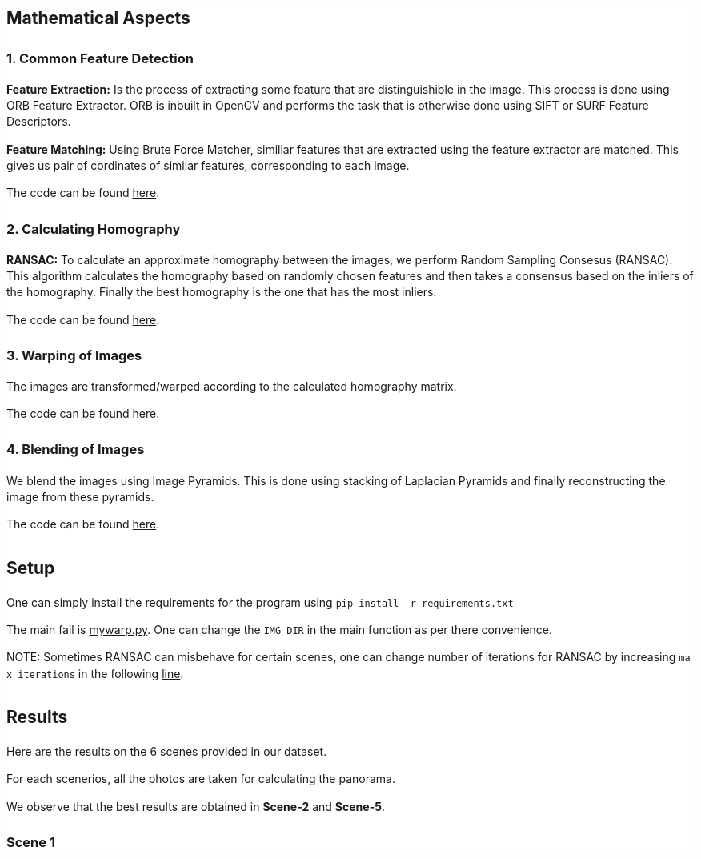 ## Mathematical Aspects

### 1. Common Feature Detection

**Feature Extraction:** Is the process of extracting some feature that are distinguishible in the image. This process is done using ORB Feature Extractor. ORB is inbuilt in OpenCV and performs the task that is otherwise done using SIFT or SURF Feature Descriptors.

**Feature Matching:** Using Brute Force Matcher, similiar features that are extracted using the feature extractor are matched. This gives us pair of cordinates of similar features, corresponding to each image. 

The code can be found [here](/FeatureMatching.py#L6).

### 2. Calculating Homography

**RANSAC:** To calculate an approximate homography between the images, we perform Random Sampling Consesus (RANSAC). This algorithm calculates the homography based on randomly chosen features and then takes a consensus based on the inliers of the homography. Finally the best homography is the one that has the most inliers.

The code can be found [here](/Homography_Ransac.py#L31).

### 3. Warping of Images

The images are transformed/warped according to the calculated homography matrix.

The code can be found [here](/mywarp.py#L10).

### 4. Blending of Images

We blend the images using Image Pyramids. This is done using stacking of Laplacian Pyramids and finally reconstructing the image from these pyramids.

The code can be found [here](/mywarp.py#L67).

## Setup

One can simply install the requirements for the program using ```pip install -r requirements.txt```

The main fail is [mywarp.py](/mywarp.py).
One can change the ```IMG_DIR``` in the main function as per there convenience.

NOTE: Sometimes RANSAC can misbehave for certain scenes, one can change number of iterations for RANSAC by increasing ```max_iterations``` in the following [line](/Homography_Ransac.py#L31).

## Results

Here are the results on the 6 scenes provided in our dataset. 

For each scenerios, all the photos are taken for calculating the panorama.

We observe that the best results are obtained in **Scene-2** and **Scene-5**.

### Scene 1
